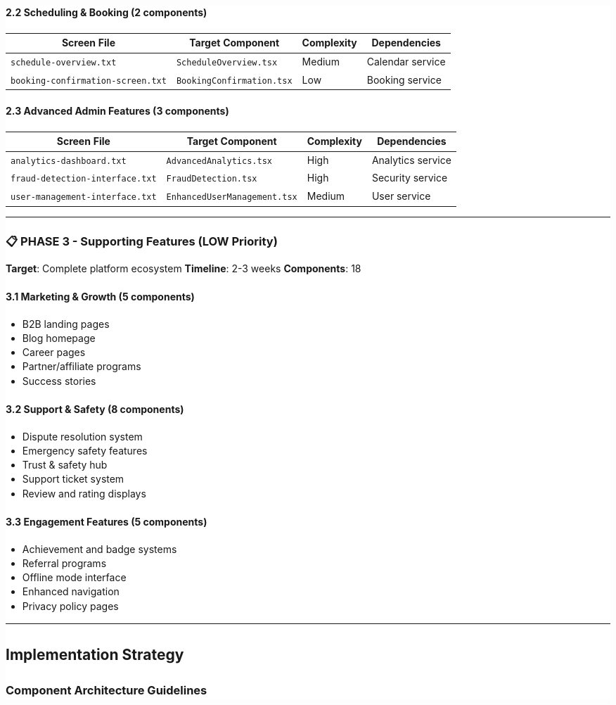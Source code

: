 #### 2.2 Scheduling & Booking (2 components)
| Screen File | Target Component | Complexity | Dependencies |
|------------|------------------|------------|--------------|
| `schedule-overview.txt` | `ScheduleOverview.tsx` | Medium | Calendar service |
| `booking-confirmation-screen.txt` | `BookingConfirmation.tsx` | Low | Booking service |

#### 2.3 Advanced Admin Features (3 components)
| Screen File | Target Component | Complexity | Dependencies |
|------------|------------------|------------|--------------|
| `analytics-dashboard.txt` | `AdvancedAnalytics.tsx` | High | Analytics service |
| `fraud-detection-interface.txt` | `FraudDetection.tsx` | High | Security service |
| `user-management-interface.txt` | `EnhancedUserManagement.tsx` | Medium | User service |

---

### 📋 PHASE 3 - Supporting Features (LOW Priority)
**Target**: Complete platform ecosystem
**Timeline**: 2-3 weeks
**Components**: 18

#### 3.1 Marketing & Growth (5 components)
- B2B landing pages
- Blog homepage
- Career pages  
- Partner/affiliate programs
- Success stories

#### 3.2 Support & Safety (8 components)
- Dispute resolution system
- Emergency safety features
- Trust & safety hub
- Support ticket system
- Review and rating displays

#### 3.3 Engagement Features (5 components)
- Achievement and badge systems
- Referral programs
- Offline mode interface
- Enhanced navigation
- Privacy policy pages

---

## Implementation Strategy

### Component Architecture Guidelines
